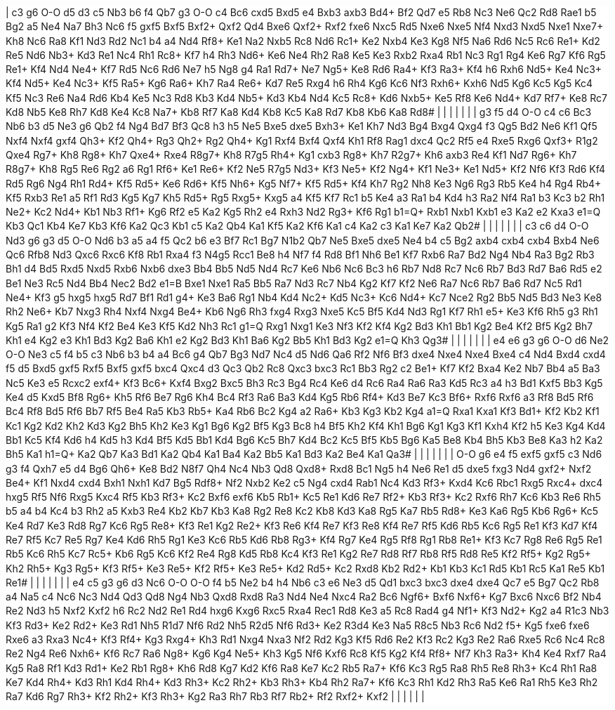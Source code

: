 | c3 g6 O-O d5 d3 c5 Nb3 b6 f4 Qb7 g3 O-O c4 Bc6 cxd5 Bxd5 e4 Bxb3 axb3 Bd4+ Bf2 Qd7 e5 Rb8 Nc3 Ne6 Qc2 Rd8 Rae1 b5 Bg2 a5 Ne4 Na7 Bh3 Nc6 f5 gxf5 Bxf5 Bxf2+ Qxf2 Qd4 Bxe6 Qxf2+ Rxf2 fxe6 Nxc5 Rd5 Nxe6 Nxe5 Nf4 Nxd3 Nxd5 Nxe1 Nxe7+ Kh8 Nc6 Ra8 Kf1 Nd3 Rd2 Nc1 b4 a4 Nd4 Rf8+ Ke1 Na2 Nxb5 Rc8 Nd6 Rc1+ Ke2 Nxb4 Ke3 Kg8 Nf5 Na6 Rd6 Nc5 Rc6 Re1+ Kd2 Re5 Nd6 Nb3+ Kd3 Re1 Nc4 Rh1 Rc8+ Kf7 h4 Rh3 Nd6+ Ke6 Ne4 Rh2 Ra8 Ke5 Ke3 Rxb2 Rxa4 Rb1 Nc3 Rg1 Rg4 Ke6 Rg7 Kf6 Rg5 Re1+ Kf4 Nd4 Ne4+ Kf7 Rd5 Nc6 Rd6 Ne7 h5 Ng8 g4 Ra1 Rd7+ Ne7 Ng5+ Ke8 Rd6 Ra4+ Kf3 Ra3+ Kf4 h6 Rxh6 Nd5+ Ke4 Nc3+ Kf4 Nd5+ Ke4 Nc3+ Kf5 Ra5+ Kg6 Ra6+ Kh7 Ra4 Re6+ Kd7 Re5 Rxg4 h6 Rh4 Kg6 Kc6 Nf3 Rxh6+ Kxh6 Nd5 Kg6 Kc5 Kg5 Kc4 Kf5 Nc3 Re6 Na4 Rd6 Kb4 Ke5 Nc3 Rd8 Kb3 Kd4 Nb5+ Kd3 Kb4 Nd4 Kc5 Rc8+ Kd6 Nxb5+ Ke5 Rf8 Ke6 Nd4+ Kd7 Rf7+ Ke8 Rc7 Kd8 Nb5 Ke8 Rh7 Kd8 Ke4 Kc8 Na7+ Kb8 Rf7 Ka8 Kd4 Kb8 Kc5 Ka8 Rd7 Kb8 Kb6 Ka8 Rd8# |  |  |  |  |  |
| g3 f5 d4 O-O c4 c6 Bc3 Nb6 b3 d5 Ne3 g6 Qb2 f4 Ng4 Bd7 Bf3 Qc8 h3 h5 Ne5 Bxe5 dxe5 Bxh3+ Ke1 Kh7 Nd3 Bg4 Bxg4 Qxg4 f3 Qg5 Bd2 Ne6 Kf1 Qf5 Nxf4 Nxf4 gxf4 Qh3+ Kf2 Qh4+ Rg3 Qh2+ Rg2 Qh4+ Kg1 Rxf4 Bxf4 Qxf4 Kh1 Rf8 Rag1 dxc4 Qc2 Rf5 e4 Rxe5 Rxg6 Qxf3+ R1g2 Qxe4 Rg7+ Kh8 Rg8+ Kh7 Qxe4+ Rxe4 R8g7+ Kh8 R7g5 Rh4+ Kg1 cxb3 Rg8+ Kh7 R2g7+ Kh6 axb3 Re4 Kf1 Nd7 Rg6+ Kh7 R8g7+ Kh8 Rg5 Re6 Rg2 a6 Rg1 Rf6+ Ke1 Re6+ Kf2 Ne5 R7g5 Nd3+ Kf3 Ne5+ Kf2 Ng4+ Kf1 Ne3+ Ke1 Nd5+ Kf2 Nf6 Kf3 Rd6 Kf4 Rd5 Rg6 Ng4 Rh1 Rd4+ Kf5 Rd5+ Ke6 Rd6+ Kf5 Nh6+ Kg5 Nf7+ Kf5 Rd5+ Kf4 Kh7 Rg2 Nh8 Ke3 Ng6 Rg3 Rb5 Ke4 h4 Rg4 Rb4+ Kf5 Rxb3 Re1 a5 Rf1 Rd3 Kg5 Kg7 Kh5 Rd5+ Rg5 Rxg5+ Kxg5 a4 Kf5 Kf7 Rc1 b5 Ke4 a3 Ra1 b4 Kd4 h3 Ra2 Nf4 Ra1 b3 Kc3 b2 Rh1 Ne2+ Kc2 Nd4+ Kb1 Nb3 Rf1+ Kg6 Rf2 e5 Ka2 Kg5 Rh2 e4 Rxh3 Nd2 Rg3+ Kf6 Rg1 b1=Q+ Rxb1 Nxb1 Kxb1 e3 Ka2 e2 Kxa3 e1=Q Kb3 Qc1 Kb4 Ke7 Kb3 Kf6 Ka2 Qc3 Kb1 c5 Ka2 Qb4 Ka1 Kf5 Ka2 Kf6 Ka1 c4 Ka2 c3 Ka1 Ke7 Ka2 Qb2# |  |  |  |  |  |
| c3 c6 d4 O-O Nd3 g6 g3 d5 O-O Nd6 b3 a5 a4 f5 Qc2 b6 e3 Bf7 Rc1 Bg7 N1b2 Qb7 Ne5 Bxe5 dxe5 Ne4 b4 c5 Bg2 axb4 cxb4 cxb4 Bxb4 Ne6 Qc6 Rfb8 Nd3 Qxc6 Rxc6 Kf8 Rb1 Rxa4 f3 N4g5 Rcc1 Be8 h4 Nf7 f4 Rd8 Bf1 Nh6 Be1 Kf7 Rxb6 Ra7 Bd2 Ng4 Nb4 Ra3 Bg2 Rb3 Bh1 d4 Bd5 Rxd5 Nxd5 Rxb6 Nxb6 dxe3 Bb4 Bb5 Nd5 Nd4 Rc7 Ke6 Nb6 Nc6 Bc3 h6 Rb7 Nd8 Rc7 Nc6 Rb7 Bd3 Rd7 Ba6 Rd5 e2 Be1 Ne3 Rc5 Nd4 Bb4 Nec2 Bd2 e1=B Bxe1 Nxe1 Ra5 Bb5 Ra7 Nd3 Rc7 Nb4 Kg2 Kf7 Kf2 Ne6 Ra7 Nc6 Rb7 Ba6 Rd7 Nc5 Rd1 Ne4+ Kf3 g5 hxg5 hxg5 Rd7 Bf1 Rd1 g4+ Ke3 Ba6 Rg1 Nb4 Kd4 Nc2+ Kd5 Nc3+ Kc6 Nd4+ Kc7 Nce2 Rg2 Bb5 Nd5 Bd3 Ne3 Ke8 Rh2 Ne6+ Kb7 Nxg3 Rh4 Nxf4 Nxg4 Be4+ Kb6 Ng6 Rh3 fxg4 Rxg3 Nxe5 Kc5 Bf5 Kd4 Nd3 Rg1 Kf7 Rh1 e5+ Ke3 Kf6 Rh5 g3 Rh1 Kg5 Ra1 g2 Kf3 Nf4 Kf2 Be4 Ke3 Kf5 Kd2 Nh3 Rc1 g1=Q Rxg1 Nxg1 Ke3 Nf3 Kf2 Kf4 Kg2 Bd3 Kh1 Bb1 Kg2 Be4 Kf2 Bf5 Kg2 Bh7 Kh1 e4 Kg2 e3 Kh1 Bd3 Kg2 Ba6 Kh1 e2 Kg2 Bd3 Kh1 Ba6 Kg2 Bb5 Kh1 Bd3 Kg2 e1=Q Kh3 Qg3# |  |  |  |  |  |
| e4 e6 g3 g6 O-O d6 Ne2 O-O Ne3 c5 f4 b5 c3 Nb6 b3 b4 a4 Bc6 g4 Qb7 Bg3 Nd7 Nc4 d5 Nd6 Qa6 Rf2 Nf6 Bf3 dxe4 Nxe4 Nxe4 Bxe4 c4 Nd4 Bxd4 cxd4 f5 d5 Bxd5 gxf5 Rxf5 Bxf5 gxf5 bxc4 Qxc4 d3 Qc3 Qb2 Rc8 Qxc3 bxc3 Rc1 Bb3 Rg2 c2 Be1+ Kf7 Kf2 Bxa4 Ke2 Nb7 Bb4 a5 Ba3 Nc5 Ke3 e5 Rcxc2 exf4+ Kf3 Bc6+ Kxf4 Bxg2 Bxc5 Bh3 Rc3 Bg4 Rc4 Ke6 d4 Rc6 Ra4 Ra6 Ra3 Kd5 Rc3 a4 h3 Bd1 Kxf5 Bb3 Kg5 Ke4 d5 Kxd5 Bf8 Rg6+ Kh5 Rf6 Be7 Rg6 Kh4 Bc4 Rf3 Ra6 Ba3 Kd4 Kg5 Rb6 Rf4+ Kd3 Be7 Kc3 Bf6+ Rxf6 Rxf6 a3 Rf8 Bd5 Rf6 Bc4 Rf8 Bd5 Rf6 Bb7 Rf5 Be4 Ra5 Kb3 Rb5+ Ka4 Rb6 Bc2 Kg4 a2 Ra6+ Kb3 Kg3 Kb2 Kg4 a1=Q Rxa1 Kxa1 Kf3 Bd1+ Kf2 Kb2 Kf1 Kc1 Kg2 Kd2 Kh2 Kd3 Kg2 Bh5 Kh2 Ke3 Kg1 Bg6 Kg2 Bf5 Kg3 Bc8 h4 Bf5 Kh2 Kf4 Kh1 Bg6 Kg1 Kg3 Kf1 Kxh4 Kf2 h5 Ke3 Kg4 Kd4 Bb1 Kc5 Kf4 Kd6 h4 Kd5 h3 Kd4 Bf5 Kd5 Bb1 Kd4 Bg6 Kc5 Bh7 Kd4 Bc2 Kc5 Bf5 Kb5 Bg6 Ka5 Be8 Kb4 Bh5 Kb3 Be8 Ka3 h2 Ka2 Bh5 Ka1 h1=Q+ Ka2 Qb7 Ka3 Bd1 Ka2 Qb4 Ka1 Ba4 Ka2 Bb5 Ka1 Bd3 Ka2 Be4 Ka1 Qa3# |  |  |  |  |  |
| O-O g6 e4 f5 exf5 gxf5 c3 Nd6 g3 f4 Qxh7 e5 d4 Bg6 Qh6+ Ke8 Bd2 N8f7 Qh4 Nc4 Nb3 Qd8 Qxd8+ Rxd8 Bc1 Ng5 h4 Ne6 Re1 d5 dxe5 fxg3 Nd4 gxf2+ Nxf2 Be4+ Kf1 Nxd4 cxd4 Bxh1 Nxh1 Kd7 Bg5 Rdf8+ Nf2 Nxb2 Ke2 c5 Ng4 cxd4 Rab1 Nc4 Kd3 Rf3+ Kxd4 Kc6 Rbc1 Rxg5 Rxc4+ dxc4 hxg5 Rf5 Nf6 Rxg5 Kxc4 Rf5 Kb3 Rf3+ Kc2 Bxf6 exf6 Kb5 Rb1+ Kc5 Re1 Kd6 Re7 Rf2+ Kb3 Rf3+ Kc2 Rxf6 Rh7 Kc6 Kb3 Re6 Rh5 b5 a4 b4 Kc4 b3 Rh2 a5 Kxb3 Re4 Kb2 Kb7 Kb3 Ka8 Rg2 Re8 Kc2 Kb8 Kd3 Ka8 Rg5 Ka7 Rb5 Rd8+ Ke3 Ka6 Rg5 Kb6 Rg6+ Kc5 Ke4 Rd7 Ke3 Rd8 Rg7 Kc6 Rg5 Re8+ Kf3 Re1 Kg2 Re2+ Kf3 Re6 Kf4 Re7 Kf3 Re8 Kf4 Re7 Rf5 Kd6 Rb5 Kc6 Rg5 Re1 Kf3 Kd7 Kf4 Re7 Rf5 Kc7 Re5 Rg7 Ke4 Kd6 Rh5 Rg1 Ke3 Kc6 Rb5 Kd6 Rb8 Rg3+ Kf4 Rg7 Ke4 Rg5 Rf8 Rg1 Rb8 Re1+ Kf3 Kc7 Rg8 Re6 Rg5 Re1 Rb5 Kc6 Rh5 Kc7 Rc5+ Kb6 Rg5 Kc6 Kf2 Re4 Rg8 Kd5 Rb8 Kc4 Kf3 Re1 Kg2 Re7 Rd8 Rf7 Rb8 Rf5 Rd8 Re5 Kf2 Rf5+ Kg2 Rg5+ Kh2 Rh5+ Kg3 Rg5+ Kf3 Rf5+ Ke3 Re5+ Kf2 Rf5+ Ke3 Re5+ Kd2 Rd5+ Kc2 Rxd8 Kb2 Rd2+ Kb1 Kb3 Kc1 Rd5 Kb1 Rc5 Ka1 Re5 Kb1 Re1# |  |  |  |  |  |
| e4 c5 g3 g6 d3 Nc6 O-O O-O f4 b5 Ne2 b4 h4 Nb6 c3 e6 Ne3 d5 Qd1 bxc3 bxc3 dxe4 dxe4 Qc7 e5 Bg7 Qc2 Rb8 a4 Na5 c4 Nc6 Nc3 Nd4 Qd3 Qd8 Ng4 Nb3 Qxd8 Rxd8 Ra3 Nd4 Ne4 Nxc4 Ra2 Bc6 Ngf6+ Bxf6 Nxf6+ Kg7 Bxc6 Nxc6 Bf2 Nb4 Re2 Nd3 h5 Nxf2 Kxf2 h6 Rc2 Nd2 Re1 Rd4 hxg6 Kxg6 Rxc5 Rxa4 Rec1 Rd8 Ke3 a5 Rc8 Rad4 g4 Nf1+ Kf3 Nd2+ Kg2 a4 R1c3 Nb3 Kf3 Rd3+ Ke2 Rd2+ Ke3 Rd1 Nh5 R1d7 Nf6 Rd2 Nh5 R2d5 Nf6 Rd3+ Ke2 R3d4 Ke3 Na5 R8c5 Nb3 Rc6 Nd2 f5+ Kg5 fxe6 fxe6 Rxe6 a3 Rxa3 Nc4+ Kf3 Rf4+ Kg3 Rxg4+ Kh3 Rd1 Nxg4 Nxa3 Nf2 Rd2 Kg3 Kf5 Rd6 Re2 Kf3 Rc2 Kg3 Re2 Ra6 Rxe5 Rc6 Nc4 Rc8 Re2 Ng4 Re6 Nxh6+ Kf6 Rc7 Ra6 Ng8+ Kg6 Kg4 Ne5+ Kh3 Kg5 Nf6 Kxf6 Rc8 Kf5 Kg2 Kf4 Rf8+ Nf7 Kh3 Ra3+ Kh4 Ke4 Rxf7 Ra4 Kg5 Ra8 Rf1 Kd3 Rd1+ Ke2 Rb1 Rg8+ Kh6 Rd8 Kg7 Kd2 Kf6 Ra8 Ke7 Kc2 Rb5 Ra7+ Kf6 Kc3 Rg5 Ra8 Rh5 Re8 Rh3+ Kc4 Rh1 Ra8 Ke7 Kd4 Rh4+ Kd3 Rh1 Kd4 Rh4+ Kd3 Rh3+ Kc2 Rh2+ Kb3 Rh3+ Kb4 Rh2 Ra7+ Kf6 Kc3 Rh1 Kd2 Rh3 Ra5 Ke6 Ra1 Rh5 Ke3 Rh2 Ra7 Kd6 Rg7 Rh3+ Kf2 Rh2+ Kf3 Rh3+ Kg2 Ra3 Rh7 Rb3 Rf7 Rb2+ Rf2 Rxf2+ Kxf2 |  |  |  |  |  |